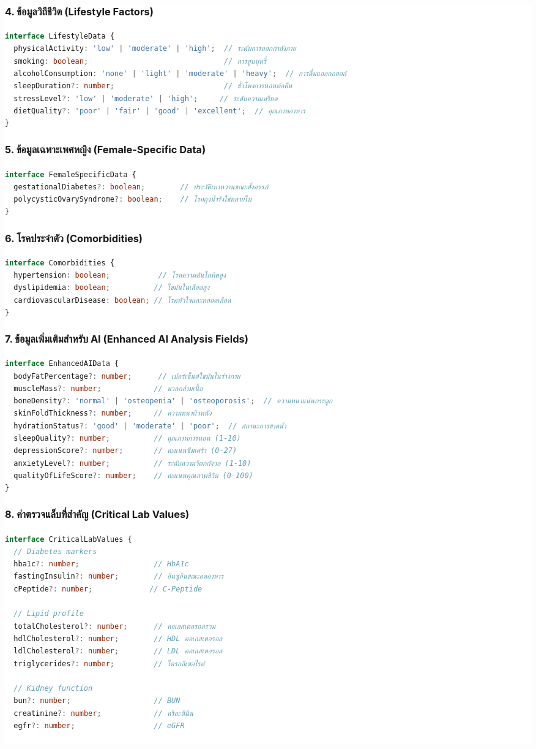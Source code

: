 ### **4. ข้อมูลวิถีชีวิต (Lifestyle Factors)**
```typescript
interface LifestyleData {
  physicalActivity: 'low' | 'moderate' | 'high';  // ระดับการออกกำลังกาย
  smoking: boolean;                               // การสูบบุหรี่
  alcoholConsumption: 'none' | 'light' | 'moderate' | 'heavy';  // การดื่มแอลกอฮอล์
  sleepDuration?: number;                         // ชั่วโมงการนอนต่อคืน
  stressLevel?: 'low' | 'moderate' | 'high';     // ระดับความเครียด
  dietQuality?: 'poor' | 'fair' | 'good' | 'excellent';  // คุณภาพอาหาร
}
```

### **5. ข้อมูลเฉพาะเพศหญิง (Female-Specific Data)**
```typescript
interface FemaleSpecificData {
  gestationalDiabetes?: boolean;        // ประวัติเบาหวานขณะตั้งครรภ์
  polycysticOvarySyndrome?: boolean;    // โรคถุงน้ำรังไข่หลายใบ
}
```

### **6. โรคประจำตัว (Comorbidities)**
```typescript
interface Comorbidities {
  hypertension: boolean;           // โรคความดันโลหิตสูง
  dyslipidemia: boolean;          // ไขมันในเลือดสูง
  cardiovascularDisease: boolean; // โรคหัวใจและหลอดเลือด
}
```

### **7. ข้อมูลเพิ่มเติมสำหรับ AI (Enhanced AI Analysis Fields)**
```typescript
interface EnhancedAIData {
  bodyFatPercentage?: number;      // เปอร์เซ็นต์ไขมันในร่างกาย
  muscleMass?: number;            // มวลกล้ามเนื้อ
  boneDensity?: 'normal' | 'osteopenia' | 'osteoporosis';  // ความหนาแน่นกระดูก
  skinFoldThickness?: number;     // ความหนาผิวหนัง
  hydrationStatus?: 'good' | 'moderate' | 'poor';  // สถานะการขาดน้ำ
  sleepQuality?: number;          // คุณภาพการนอน (1-10)
  depressionScore?: number;       // คะแนนซึมเศร้า (0-27)
  anxietyLevel?: number;          // ระดับความวิตกกังวล (1-10)
  qualityOfLifeScore?: number;    // คะแนนคุณภาพชีวิต (0-100)
}
```

### **8. ค่าตรวจแล็บที่สำคัญ (Critical Lab Values)**
```typescript
interface CriticalLabValues {
  // Diabetes markers
  hba1c?: number;                 // HbA1c
  fastingInsulin?: number;        // อินซูลินขณะอดอาหาร
  cPeptide?: number;             // C-Peptide
  
  // Lipid profile
  totalCholesterol?: number;      // คอเลสเตอรอลรวม
  hdlCholesterol?: number;        // HDL คอเลสเตอรอล
  ldlCholesterol?: number;        // LDL คอเลสเตอรอล
  triglycerides?: number;         // ไตรกลีเซอไรด์
  
  // Kidney function
  bun?: number;                   // BUN
  creatinine?: number;            // ครีอะตินิน
  egfr?: number;                  // eGFR
  
```